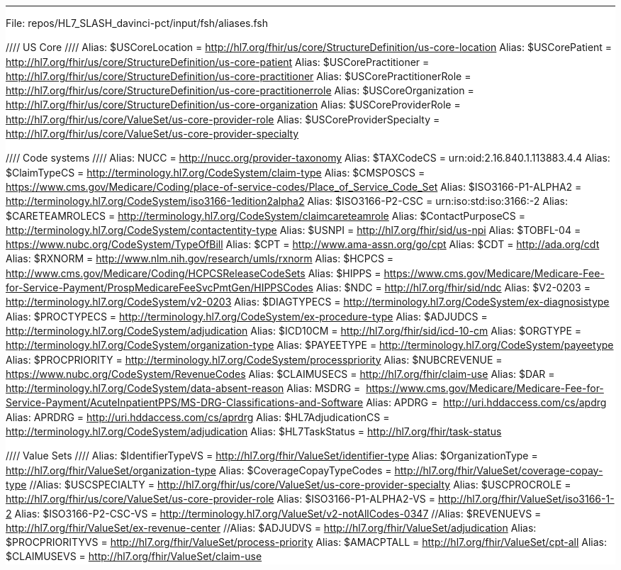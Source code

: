 
---

File: repos/HL7_SLASH_davinci-pct/input/fsh/aliases.fsh

//// US Core ////
Alias:   $USCoreLocation = http://hl7.org/fhir/us/core/StructureDefinition/us-core-location
Alias:   $USCorePatient = http://hl7.org/fhir/us/core/StructureDefinition/us-core-patient
Alias:   $USCorePractitioner = http://hl7.org/fhir/us/core/StructureDefinition/us-core-practitioner
Alias:   $USCorePractitionerRole = http://hl7.org/fhir/us/core/StructureDefinition/us-core-practitionerrole
Alias:   $USCoreOrganization = http://hl7.org/fhir/us/core/StructureDefinition/us-core-organization
Alias:   $USCoreProviderRole = http://hl7.org/fhir/us/core/ValueSet/us-core-provider-role
Alias:   $USCoreProviderSpecialty = http://hl7.org/fhir/us/core/ValueSet/us-core-provider-specialty

//// Code systems ////
Alias:   NUCC = http://nucc.org/provider-taxonomy
Alias:   $TAXCodeCS = urn:oid:2.16.840.1.113883.4.4
Alias:   $ClaimTypeCS = http://terminology.hl7.org/CodeSystem/claim-type
Alias:   $CMSPOSCS = https://www.cms.gov/Medicare/Coding/place-of-service-codes/Place_of_Service_Code_Set
Alias:   $ISO3166-P1-ALPHA2 = http://terminology.hl7.org/CodeSystem/iso3166-1edition2alpha2
Alias:   $ISO3166-P2-CSC = 	urn:iso:std:iso:3166:-2
Alias:   $CARETEAMROLECS = http://terminology.hl7.org/CodeSystem/claimcareteamrole
Alias:   $ContactPurposeCS = http://terminology.hl7.org/CodeSystem/contactentity-type
Alias:   $USNPI = http://hl7.org/fhir/sid/us-npi
Alias:   $TOBFL-04 = https://www.nubc.org/CodeSystem/TypeOfBill
Alias:   $CPT = http://www.ama-assn.org/go/cpt
Alias:   $CDT = http://ada.org/cdt
Alias:   $RXNORM = http://www.nlm.nih.gov/research/umls/rxnorm
Alias:   $HCPCS = http://www.cms.gov/Medicare/Coding/HCPCSReleaseCodeSets
Alias:   $HIPPS = https://www.cms.gov/Medicare/Medicare-Fee-for-Service-Payment/ProspMedicareFeeSvcPmtGen/HIPPSCodes
Alias:   $NDC = http://hl7.org/fhir/sid/ndc
Alias:   $V2-0203 = http://terminology.hl7.org/CodeSystem/v2-0203
Alias:   $DIAGTYPECS = http://terminology.hl7.org/CodeSystem/ex-diagnosistype
Alias:   $PROCTYPECS = http://terminology.hl7.org/CodeSystem/ex-procedure-type
Alias:   $ADJUDCS = http://terminology.hl7.org/CodeSystem/adjudication
Alias:   $ICD10CM = http://hl7.org/fhir/sid/icd-10-cm
Alias:   $ORGTYPE = http://terminology.hl7.org/CodeSystem/organization-type
Alias:   $PAYEETYPE = http://terminology.hl7.org/CodeSystem/payeetype
Alias:   $PROCPRIORITY = http://terminology.hl7.org/CodeSystem/processpriority
Alias:   $NUBCREVENUE = https://www.nubc.org/CodeSystem/RevenueCodes
Alias:   $CLAIMUSECS = http://hl7.org/fhir/claim-use
Alias:   $DAR = http://terminology.hl7.org/CodeSystem/data-absent-reason
Alias:   MSDRG =  https://www.cms.gov/Medicare/Medicare-Fee-for-Service-Payment/AcuteInpatientPPS/MS-DRG-Classifications-and-Software
Alias:   APDRG =  http://uri.hddaccess.com/cs/apdrg
Alias:   APRDRG = http://uri.hddaccess.com/cs/aprdrg
Alias:   $HL7AdjudicationCS = 	http://terminology.hl7.org/CodeSystem/adjudication
Alias:   $HL7TaskStatus = http://hl7.org/fhir/task-status

//// Value Sets ////
Alias:   $IdentifierTypeVS   =  http://hl7.org/fhir/ValueSet/identifier-type
Alias:   $OrganizationType = http://hl7.org/fhir/ValueSet/organization-type
Alias:   $CoverageCopayTypeCodes = 	http://hl7.org/fhir/ValueSet/coverage-copay-type
//Alias:   $USCSPECIALTY = http://hl7.org/fhir/us/core/ValueSet/us-core-provider-specialty
Alias:   $USCPROCROLE = http://hl7.org/fhir/us/core/ValueSet/us-core-provider-role
Alias:   $ISO3166-P1-ALPHA2-VS = http://hl7.org/fhir/ValueSet/iso3166-1-2
Alias:   $ISO3166-P2-CSC-VS = http://terminology.hl7.org/ValueSet/v2-notAllCodes-0347
//Alias:   $REVENUEVS = http://hl7.org/fhir/ValueSet/ex-revenue-center
//Alias:   $ADJUDVS = http://hl7.org/fhir/ValueSet/adjudication
Alias:   $PROCPRIORITYVS = http://hl7.org/fhir/ValueSet/process-priority
Alias:   $AMACPTALL = http://hl7.org/fhir/ValueSet/cpt-all
Alias:   $CLAIMUSEVS = http://hl7.org/fhir/ValueSet/claim-use
